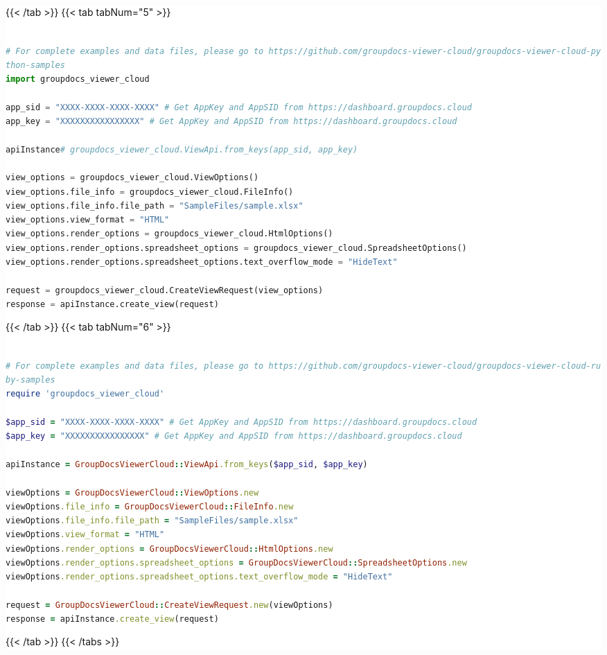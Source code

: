 {{< /tab >}} {{< tab tabNum="5" >}}

```python

# For complete examples and data files, please go to https://github.com/groupdocs-viewer-cloud/groupdocs-viewer-cloud-python-samples
import groupdocs_viewer_cloud

app_sid = "XXXX-XXXX-XXXX-XXXX" # Get AppKey and AppSID from https://dashboard.groupdocs.cloud
app_key = "XXXXXXXXXXXXXXXX" # Get AppKey and AppSID from https://dashboard.groupdocs.cloud

apiInstance# groupdocs_viewer_cloud.ViewApi.from_keys(app_sid, app_key)

view_options = groupdocs_viewer_cloud.ViewOptions()
view_options.file_info = groupdocs_viewer_cloud.FileInfo()
view_options.file_info.file_path = "SampleFiles/sample.xlsx"
view_options.view_format = "HTML"
view_options.render_options = groupdocs_viewer_cloud.HtmlOptions()
view_options.render_options.spreadsheet_options = groupdocs_viewer_cloud.SpreadsheetOptions()
view_options.render_options.spreadsheet_options.text_overflow_mode = "HideText"

request = groupdocs_viewer_cloud.CreateViewRequest(view_options)
response = apiInstance.create_view(request)

```

{{< /tab >}} {{< tab tabNum="6" >}}

```ruby

# For complete examples and data files, please go to https://github.com/groupdocs-viewer-cloud/groupdocs-viewer-cloud-ruby-samples
require 'groupdocs_viewer_cloud'

$app_sid = "XXXX-XXXX-XXXX-XXXX" # Get AppKey and AppSID from https://dashboard.groupdocs.cloud
$app_key = "XXXXXXXXXXXXXXXX" # Get AppKey and AppSID from https://dashboard.groupdocs.cloud

apiInstance = GroupDocsViewerCloud::ViewApi.from_keys($app_sid, $app_key)

viewOptions = GroupDocsViewerCloud::ViewOptions.new
viewOptions.file_info = GroupDocsViewerCloud::FileInfo.new
viewOptions.file_info.file_path = "SampleFiles/sample.xlsx"
viewOptions.view_format = "HTML"
viewOptions.render_options = GroupDocsViewerCloud::HtmlOptions.new
viewOptions.render_options.spreadsheet_options = GroupDocsViewerCloud::SpreadsheetOptions.new
viewOptions.render_options.spreadsheet_options.text_overflow_mode = "HideText"

request = GroupDocsViewerCloud::CreateViewRequest.new(viewOptions)
response = apiInstance.create_view(request)

```

{{< /tab >}} {{< /tabs >}}

